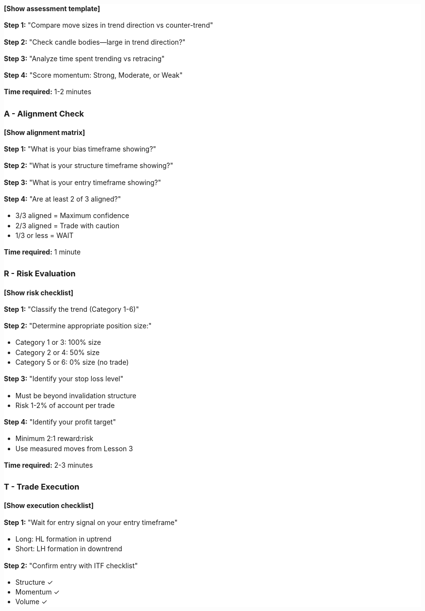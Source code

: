 **[Show assessment template]**

**Step 1:** "Compare move sizes in trend direction vs counter-trend"

**Step 2:** "Check candle bodies—large in trend direction?"

**Step 3:** "Analyze time spent trending vs retracing"

**Step 4:** "Score momentum: Strong, Moderate, or Weak"

**Time required:** 1-2 minutes

### A - Alignment Check

**[Show alignment matrix]**

**Step 1:** "What is your bias timeframe showing?"

**Step 2:** "What is your structure timeframe showing?"

**Step 3:** "What is your entry timeframe showing?"

**Step 4:** "Are at least 2 of 3 aligned?"
- 3/3 aligned = Maximum confidence
- 2/3 aligned = Trade with caution
- 1/3 or less = WAIT

**Time required:** 1 minute

### R - Risk Evaluation

**[Show risk checklist]**

**Step 1:** "Classify the trend (Category 1-6)"

**Step 2:** "Determine appropriate position size:"
- Category 1 or 3: 100% size
- Category 2 or 4: 50% size
- Category 5 or 6: 0% size (no trade)

**Step 3:** "Identify your stop loss level"
- Must be beyond invalidation structure
- Risk 1-2% of account per trade

**Step 4:** "Identify your profit target"
- Minimum 2:1 reward:risk
- Use measured moves from Lesson 3

**Time required:** 2-3 minutes

### T - Trade Execution

**[Show execution checklist]**

**Step 1:** "Wait for entry signal on your entry timeframe"
- Long: HL formation in uptrend
- Short: LH formation in downtrend

**Step 2:** "Confirm entry with ITF checklist"
- Structure ✓
- Momentum ✓
- Volume ✓
